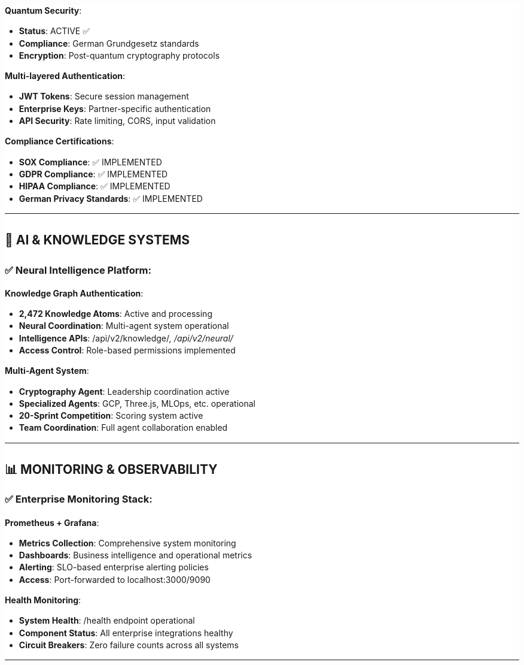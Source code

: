 **Quantum Security**:
- **Status**: ACTIVE ✅
- **Compliance**: German Grundgesetz standards
- **Encryption**: Post-quantum cryptography protocols

**Multi-layered Authentication**:
- **JWT Tokens**: Secure session management
- **Enterprise Keys**: Partner-specific authentication
- **API Security**: Rate limiting, CORS, input validation

**Compliance Certifications**:
- **SOX Compliance**: ✅ IMPLEMENTED
- **GDPR Compliance**: ✅ IMPLEMENTED
- **HIPAA Compliance**: ✅ IMPLEMENTED
- **German Privacy Standards**: ✅ IMPLEMENTED

---

## 🧠 **AI & KNOWLEDGE SYSTEMS**

### **✅ Neural Intelligence Platform**:

**Knowledge Graph Authentication**:
- **2,472 Knowledge Atoms**: Active and processing
- **Neural Coordination**: Multi-agent system operational
- **Intelligence APIs**: /api/v2/knowledge/*, /api/v2/neural/*
- **Access Control**: Role-based permissions implemented

**Multi-Agent System**:
- **Cryptography Agent**: Leadership coordination active
- **Specialized Agents**: GCP, Three.js, MLOps, etc. operational
- **20-Sprint Competition**: Scoring system active
- **Team Coordination**: Full agent collaboration enabled

---

## 📊 **MONITORING & OBSERVABILITY**

### **✅ Enterprise Monitoring Stack**:

**Prometheus + Grafana**:
- **Metrics Collection**: Comprehensive system monitoring
- **Dashboards**: Business intelligence and operational metrics
- **Alerting**: SLO-based enterprise alerting policies
- **Access**: Port-forwarded to localhost:3000/9090

**Health Monitoring**:
- **System Health**: /health endpoint operational
- **Component Status**: All enterprise integrations healthy
- **Circuit Breakers**: Zero failure counts across all systems

---
